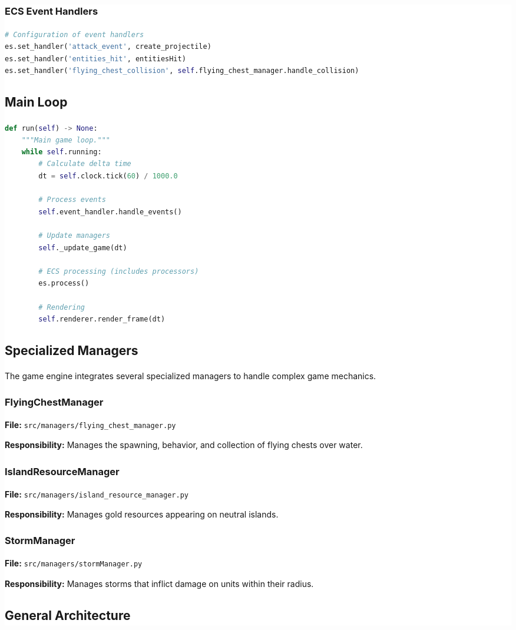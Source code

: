 ### ECS Event Handlers

```python
# Configuration of event handlers
es.set_handler('attack_event', create_projectile)
es.set_handler('entities_hit', entitiesHit)
es.set_handler('flying_chest_collision', self.flying_chest_manager.handle_collision)
```

## Main Loop

```python
def run(self) -> None:
    """Main game loop."""
    while self.running:
        # Calculate delta time
        dt = self.clock.tick(60) / 1000.0
        
        # Process events
        self.event_handler.handle_events()
        
        # Update managers
        self._update_game(dt)
        
        # ECS processing (includes processors)
        es.process()
        
        # Rendering
        self.renderer.render_frame(dt)
```

## Specialized Managers

The game engine integrates several specialized managers to handle complex game mechanics.

### FlyingChestManager

**File:** `src/managers/flying_chest_manager.py`

**Responsibility:** Manages the spawning, behavior, and collection of flying chests over water.

### IslandResourceManager

**File:** `src/managers/island_resource_manager.py`

**Responsibility:** Manages gold resources appearing on neutral islands.

### StormManager

**File:** `src/managers/stormManager.py`

**Responsibility:** Manages storms that inflict damage on units within their radius.

## General Architecture
